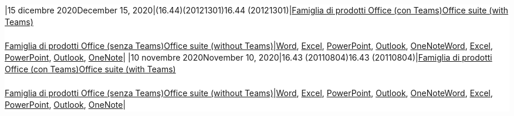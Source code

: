 |<span data-ttu-id="b3875-177">15 dicembre 2020</span><span class="sxs-lookup"><span data-stu-id="b3875-177">December 15, 2020</span></span>|<span data-ttu-id="b3875-178">(16.44)(20121301)</span><span class="sxs-lookup"><span data-stu-id="b3875-178">16.44 (20121301)</span></span>|[<span data-ttu-id="b3875-179">Famiglia di prodotti Office (con Teams)</span><span class="sxs-lookup"><span data-stu-id="b3875-179">Office suite (with Teams)</span></span>](https://officecdn.microsoft.com/pr/C1297A47-86C4-4C1F-97FA-950631F94777/MacAutoupdate/Microsoft_Office_16.44.20121301_BusinessPro_Installer.pkg)<br/><br/>[<span data-ttu-id="b3875-180">Famiglia di prodotti Office (senza Teams)</span><span class="sxs-lookup"><span data-stu-id="b3875-180">Office suite (without Teams)</span></span>](https://officecdn.microsoft.com/pr/C1297A47-86C4-4C1F-97FA-950631F94777/MacAutoupdate/Microsoft_Office_16.44.20121301_Installer.pkg)|<span data-ttu-id="b3875-181">[Word](https://officecdn.microsoft.com/pr/C1297A47-86C4-4C1F-97FA-950631F94777/MacAutoupdate/Microsoft_Word_16.44.20121301_Updater.pkg), [Excel](https://officecdn.microsoft.com/pr/C1297A47-86C4-4C1F-97FA-950631F94777/MacAutoupdate/Microsoft_Excel_16.44.20121301_Updater.pkg), [PowerPoint](https://officecdn.microsoft.com/pr/C1297A47-86C4-4C1F-97FA-950631F94777/MacAutoupdate/Microsoft_PowerPoint_16.44.20121301_Updater.pkg), [Outlook](https://officecdn.microsoft.com/pr/C1297A47-86C4-4C1F-97FA-950631F94777/MacAutoupdate/Microsoft_Outlook_16.44.20121301_Updater.pkg), [OneNote](https://officecdn.microsoft.com/pr/C1297A47-86C4-4C1F-97FA-950631F94777/MacAutoupdate/Microsoft_OneNote_16.44.20121301_Updater.pkg)</span><span class="sxs-lookup"><span data-stu-id="b3875-181">[Word](https://officecdn.microsoft.com/pr/C1297A47-86C4-4C1F-97FA-950631F94777/MacAutoupdate/Microsoft_Word_16.44.20121301_Updater.pkg), [Excel](https://officecdn.microsoft.com/pr/C1297A47-86C4-4C1F-97FA-950631F94777/MacAutoupdate/Microsoft_Excel_16.44.20121301_Updater.pkg), [PowerPoint](https://officecdn.microsoft.com/pr/C1297A47-86C4-4C1F-97FA-950631F94777/MacAutoupdate/Microsoft_PowerPoint_16.44.20121301_Updater.pkg), [Outlook](https://officecdn.microsoft.com/pr/C1297A47-86C4-4C1F-97FA-950631F94777/MacAutoupdate/Microsoft_Outlook_16.44.20121301_Updater.pkg), [OneNote](https://officecdn.microsoft.com/pr/C1297A47-86C4-4C1F-97FA-950631F94777/MacAutoupdate/Microsoft_OneNote_16.44.20121301_Updater.pkg)</span></span>|
|<span data-ttu-id="b3875-182">10 novembre 2020</span><span class="sxs-lookup"><span data-stu-id="b3875-182">November 10, 2020</span></span>|<span data-ttu-id="b3875-183">16.43 (20110804)</span><span class="sxs-lookup"><span data-stu-id="b3875-183">16.43 (20110804)</span></span>|[<span data-ttu-id="b3875-184">Famiglia di prodotti Office (con Teams)</span><span class="sxs-lookup"><span data-stu-id="b3875-184">Office suite (with Teams)</span></span>](https://officecdn.microsoft.com/pr/C1297A47-86C4-4C1F-97FA-950631F94777/MacAutoupdate/Microsoft_Office_16.43.20110804_BusinessPro_Installer.pkg)<br/><br/>[<span data-ttu-id="b3875-185">Famiglia di prodotti Office (senza Teams)</span><span class="sxs-lookup"><span data-stu-id="b3875-185">Office suite (without Teams)</span></span>](https://officecdn.microsoft.com/pr/C1297A47-86C4-4C1F-97FA-950631F94777/MacAutoupdate/Microsoft_Office_16.43.20110804_Installer.pkg)|<span data-ttu-id="b3875-186">[Word](https://officecdn.microsoft.com/pr/C1297A47-86C4-4C1F-97FA-950631F94777/MacAutoupdate/Microsoft_Word_16.43.20110804_Updater.pkg), [Excel](https://officecdn.microsoft.com/pr/C1297A47-86C4-4C1F-97FA-950631F94777/MacAutoupdate/Microsoft_Excel_16.43.20110804_Updater.pkg), [PowerPoint](https://officecdn.microsoft.com/pr/C1297A47-86C4-4C1F-97FA-950631F94777/MacAutoupdate/Microsoft_PowerPoint_16.43.20110804_Updater.pkg), [Outlook](https://officecdn.microsoft.com/pr/C1297A47-86C4-4C1F-97FA-950631F94777/MacAutoupdate/Microsoft_Outlook_16.43.20110804_Updater.pkg), [OneNote](https://officecdn.microsoft.com/pr/C1297A47-86C4-4C1F-97FA-950631F94777/MacAutoupdate/Microsoft_OneNote_16.43.20110804_Updater.pkg)</span><span class="sxs-lookup"><span data-stu-id="b3875-186">[Word](https://officecdn.microsoft.com/pr/C1297A47-86C4-4C1F-97FA-950631F94777/MacAutoupdate/Microsoft_Word_16.43.20110804_Updater.pkg), [Excel](https://officecdn.microsoft.com/pr/C1297A47-86C4-4C1F-97FA-950631F94777/MacAutoupdate/Microsoft_Excel_16.43.20110804_Updater.pkg), [PowerPoint](https://officecdn.microsoft.com/pr/C1297A47-86C4-4C1F-97FA-950631F94777/MacAutoupdate/Microsoft_PowerPoint_16.43.20110804_Updater.pkg), [Outlook](https://officecdn.microsoft.com/pr/C1297A47-86C4-4C1F-97FA-950631F94777/MacAutoupdate/Microsoft_Outlook_16.43.20110804_Updater.pkg), [OneNote](https://officecdn.microsoft.com/pr/C1297A47-86C4-4C1F-97FA-950631F94777/MacAutoupdate/Microsoft_OneNote_16.43.20110804_Updater.pkg)</span></span>|